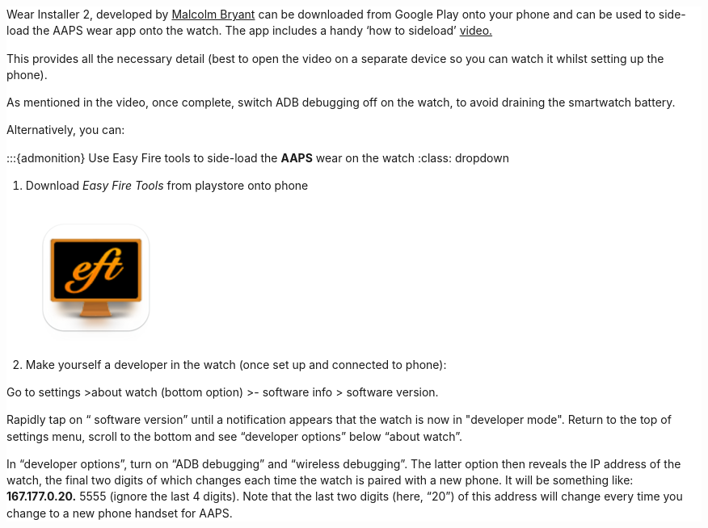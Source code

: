 Wear Installer 2, developed by [Malcolm Bryant](https://www.youtube.com/@Freepoc) can be downloaded from Google Play onto your phone and can be used to side-load the AAPS wear app onto the watch. The app includes a handy ‘how to sideload’ [video.](https://youtu.be/abgN4jQqHb0?si=5L7WUeYMSd_8IdPV)

This provides all the necessary detail (best to open the video on a separate device so you can watch it whilst setting up the phone).

As mentioned in the video, once complete, switch ADB debugging off on the watch, to avoid draining the smartwatch battery.

Alternatively, you can:

:::{admonition} Use Easy Fire tools to side-load the **AAPS** wear on the watch
:class: dropdown

1)   Download _Easy Fire Tools_ from playstore onto phone

![image](./images/81ceb8f3-dfa6-468b-b9d0-c31b885bc104.png)

2)  Make yourself a developer in the watch (once set up and connected to phone):

Go to settings >about watch (bottom option) >- software info > software version.

Rapidly tap on “ software version” until a notification appears that the watch is now in "developer mode". Return to the top of settings menu, scroll to the bottom and see “developer options” below “about watch”.

In “developer options”, turn on “ADB debugging” and “wireless debugging”. The latter option then reveals the IP address of the watch, the final two digits of which changes each time the watch is paired with a new phone. It will be something like: **167.177.0.20.** 5555 (ignore the last 4 digits). Note that the last two digits (here, “20”) of this address will change every time you change to a new phone handset for AAPS.
